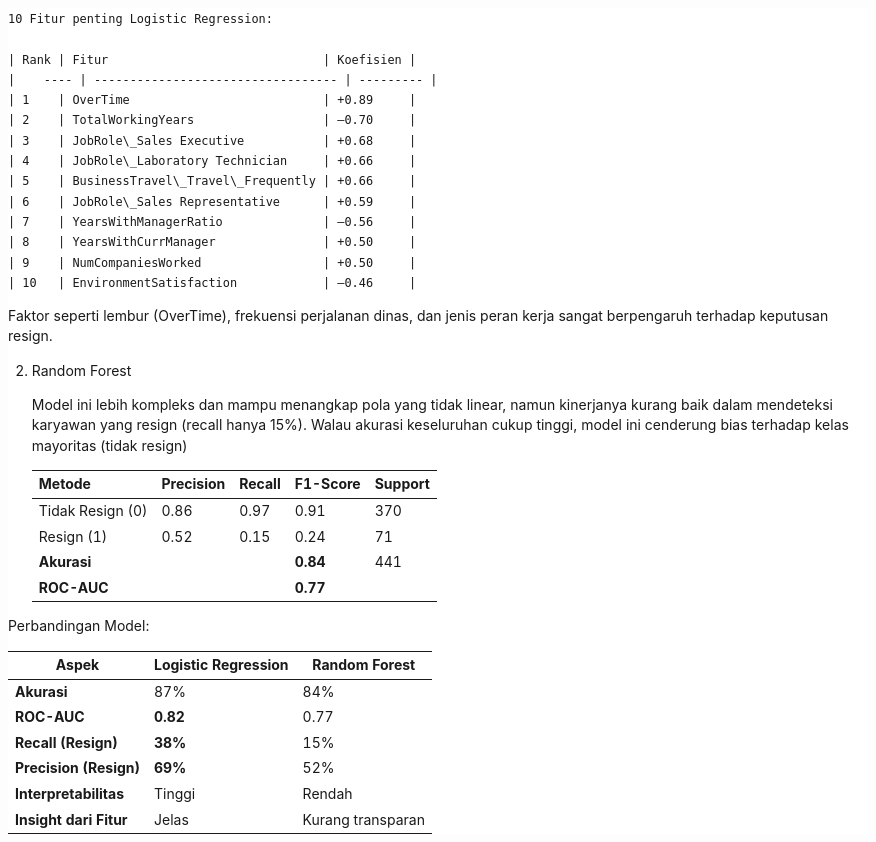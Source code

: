     10 Fitur penting Logistic Regression:

    | Rank | Fitur                              | Koefisien |
    |    ---- | ---------------------------------- | --------- |
    | 1    | OverTime                           | +0.89     |
    | 2    | TotalWorkingYears                  | –0.70     |
    | 3    | JobRole\_Sales Executive           | +0.68     |
    | 4    | JobRole\_Laboratory Technician     | +0.66     |
    | 5    | BusinessTravel\_Travel\_Frequently | +0.66     |
    | 6    | JobRole\_Sales Representative      | +0.59     |
    | 7    | YearsWithManagerRatio              | –0.56     |
    | 8    | YearsWithCurrManager               | +0.50     |
    | 9    | NumCompaniesWorked                 | +0.50     |
    | 10   | EnvironmentSatisfaction            | –0.46     |

   Faktor seperti lembur (OverTime), frekuensi perjalanan dinas, dan jenis peran kerja sangat berpengaruh terhadap keputusan resign.

2. Random Forest
   
    Model ini lebih kompleks dan mampu menangkap pola yang tidak linear, namun kinerjanya kurang baik dalam mendeteksi karyawan yang resign (recall hanya 15%). Walau akurasi keseluruhan cukup tinggi, model ini cenderung bias terhadap kelas mayoritas (tidak resign)

    | Metode           | Precision | Recall | F1-Score | Support |
    | ---------------- | --------- | ------ | -------- | ------- |
    | Tidak Resign (0) | 0.86      | 0.97   | 0.91     | 370     |
    | Resign (1)       | 0.52      | 0.15   | 0.24     | 71      |
    | **Akurasi**      |           |        | **0.84** | 441     |
    | **ROC-AUC**      |           |        | **0.77** |         |



Perbandingan Model:

| Aspek                  | Logistic Regression | Random Forest     |
| ---------------------- | ------------------- | ----------------- |
| **Akurasi**            | 87%                 | 84%               |
| **ROC-AUC**            | **0.82**          | 0.77              |
| **Recall (Resign)**    | **38%**           | 15%               |
| **Precision (Resign)** | **69%**           | 52%               |
| **Interpretabilitas**  | Tinggi            | Rendah            |
| **Insight dari Fitur** | Jelas             | Kurang transparan |
